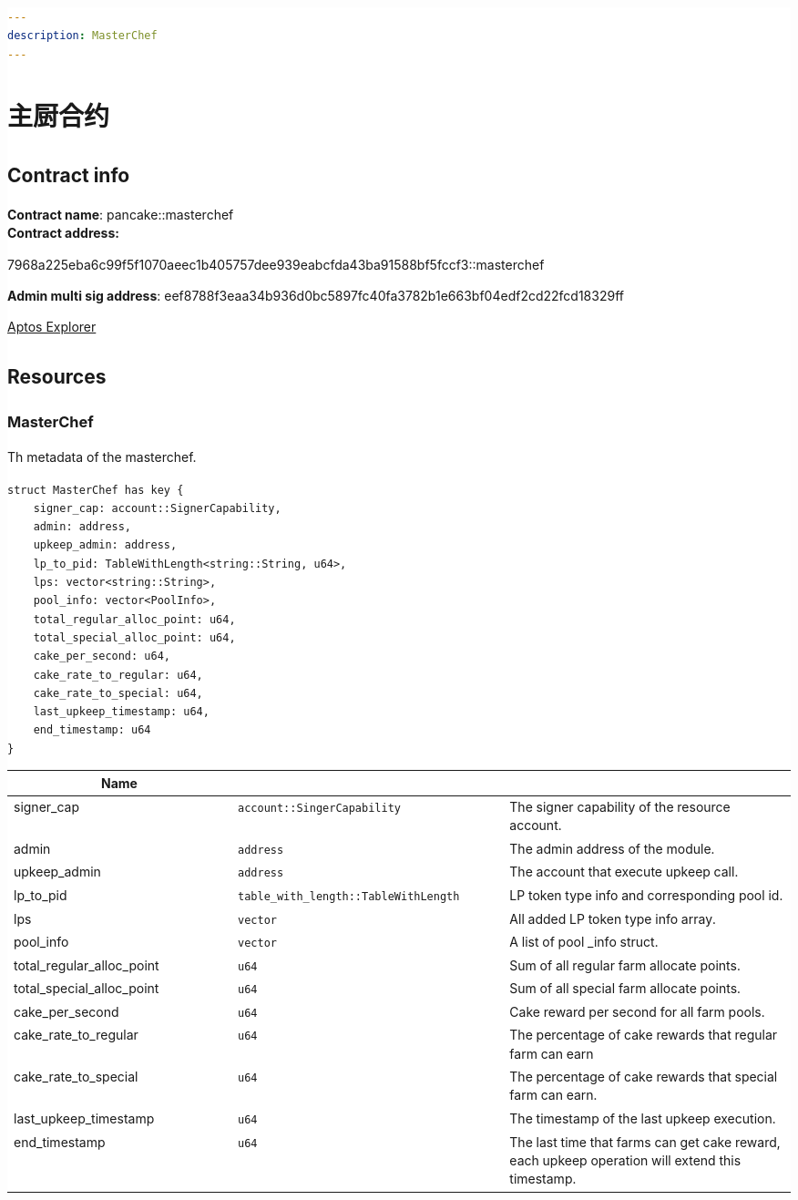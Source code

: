 ```yaml
---
description: MasterChef
---
```


# 主厨合约

## Contract info

**Contract name**: pancake::masterchef\
**Contract address:**&#x20;

7968a225eba6c99f5f1070aeec1b405757dee939eabcfda43ba91588bf5fccf3::masterchef

**Admin multi sig address**: eef8788f3eaa34b936d0bc5897fc40fa3782b1e663bf04edf2cd22fcd18329ff

[Aptos Explorer](https://explorer.aptoslabs.com/account/0x7968a225eba6c99f5f1070aeec1b405757dee939eabcfda43ba91588bf5fccf3/modules)

## Resources

### MasterChef

Th metadata of the masterchef.

```
struct MasterChef has key {
    signer_cap: account::SignerCapability,
    admin: address,
    upkeep_admin: address,
    lp_to_pid: TableWithLength<string::String, u64>,
    lps: vector<string::String>,
    pool_info: vector<PoolInfo>,
    total_regular_alloc_point: u64,
    total_special_alloc_point: u64,
    cake_per_second: u64,
    cake_rate_to_regular: u64,
    cake_rate_to_special: u64,
    last_upkeep_timestamp: u64,
    end_timestamp: u64
}
```

<table><thead><tr><th width="232">Name</th><th width="284.3333333333333"></th><th></th></tr></thead><tbody><tr><td>signer_cap</td><td><code>account::SingerCapability</code></td><td>The signer capability of the resource account.</td></tr><tr><td>admin</td><td><code>address</code></td><td>The admin address of the module.</td></tr><tr><td>upkeep_admin</td><td><code>address</code></td><td>The account that execute upkeep call.</td></tr><tr><td>lp_to_pid</td><td><code>table_with_length::TableWithLength</code></td><td>LP token type info and corresponding pool id.</td></tr><tr><td>lps</td><td><code>vector</code></td><td>All added LP token type info array.</td></tr><tr><td>pool_info</td><td><code>vector</code></td><td>A list of pool _info struct.</td></tr><tr><td>total_regular_alloc_point</td><td><code>u64</code></td><td>Sum of all regular farm allocate points.</td></tr><tr><td>total_special_alloc_point</td><td><code>u64</code></td><td>Sum of all special farm allocate points.</td></tr><tr><td>cake_per_second</td><td><code>u64</code></td><td>Cake reward per second for all farm pools.</td></tr><tr><td>cake_rate_to_regular</td><td><code>u64</code></td><td>The percentage of cake rewards that regular farm can earn</td></tr><tr><td>cake_rate_to_special</td><td><code>u64</code></td><td>The percentage of cake rewards that special farm can earn.</td></tr><tr><td>last_upkeep_timestamp</td><td><code>u64</code></td><td>The timestamp of the last upkeep execution.</td></tr><tr><td>end_timestamp</td><td><code>u64</code></td><td>The last time that farms can get cake reward, each upkeep operation will extend this timestamp.</td></tr></tbody></table>
